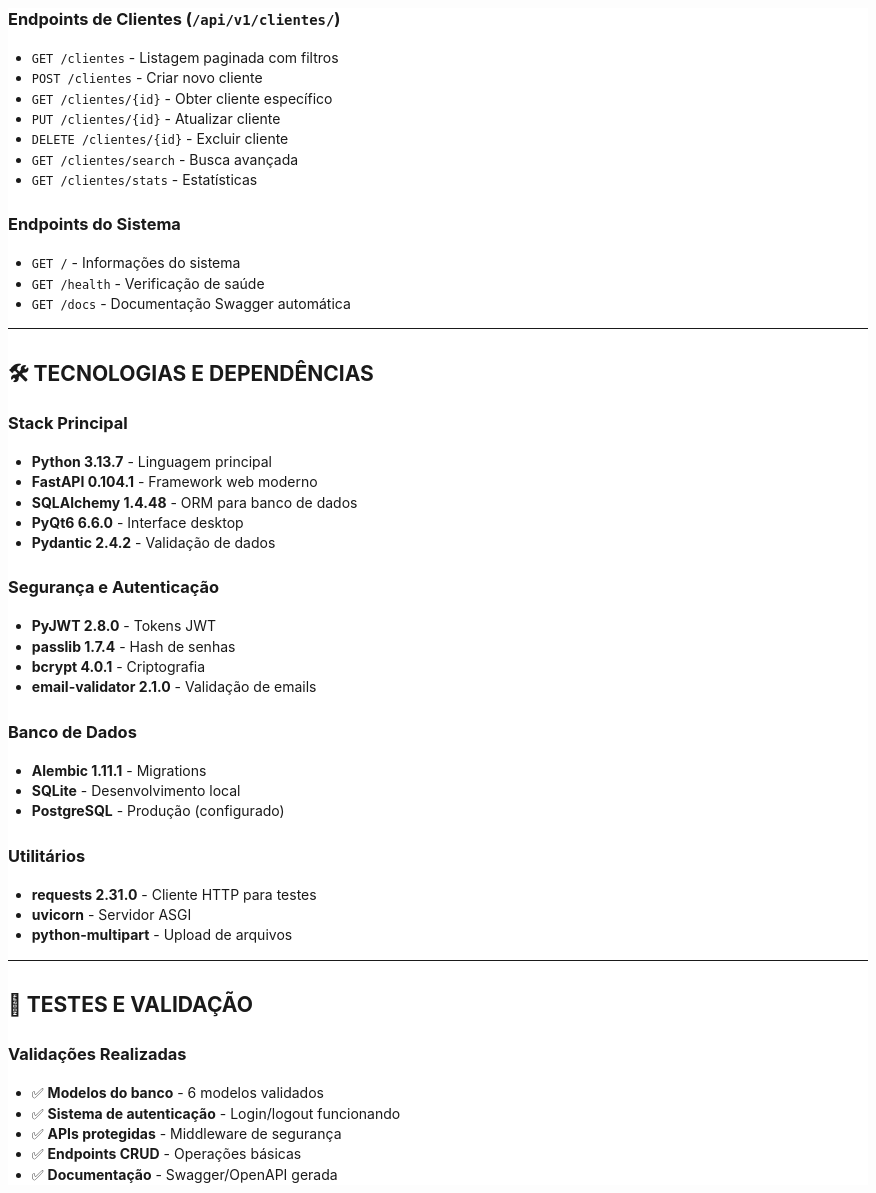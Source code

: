 ### **Endpoints de Clientes** (`/api/v1/clientes/`)
- `GET /clientes` - Listagem paginada com filtros
- `POST /clientes` - Criar novo cliente
- `GET /clientes/{id}` - Obter cliente específico
- `PUT /clientes/{id}` - Atualizar cliente
- `DELETE /clientes/{id}` - Excluir cliente
- `GET /clientes/search` - Busca avançada
- `GET /clientes/stats` - Estatísticas

### **Endpoints do Sistema**
- `GET /` - Informações do sistema
- `GET /health` - Verificação de saúde
- `GET /docs` - Documentação Swagger automática

---

## 🛠️ TECNOLOGIAS E DEPENDÊNCIAS

### **Stack Principal**
- **Python 3.13.7** - Linguagem principal
- **FastAPI 0.104.1** - Framework web moderno
- **SQLAlchemy 1.4.48** - ORM para banco de dados
- **PyQt6 6.6.0** - Interface desktop
- **Pydantic 2.4.2** - Validação de dados

### **Segurança e Autenticação**
- **PyJWT 2.8.0** - Tokens JWT
- **passlib 1.7.4** - Hash de senhas
- **bcrypt 4.0.1** - Criptografia
- **email-validator 2.1.0** - Validação de emails

### **Banco de Dados**
- **Alembic 1.11.1** - Migrations
- **SQLite** - Desenvolvimento local
- **PostgreSQL** - Produção (configurado)

### **Utilitários**
- **requests 2.31.0** - Cliente HTTP para testes
- **uvicorn** - Servidor ASGI
- **python-multipart** - Upload de arquivos

---

## 🧪 TESTES E VALIDAÇÃO

### **Validações Realizadas**
- ✅ **Modelos do banco** - 6 modelos validados
- ✅ **Sistema de autenticação** - Login/logout funcionando
- ✅ **APIs protegidas** - Middleware de segurança
- ✅ **Endpoints CRUD** - Operações básicas
- ✅ **Documentação** - Swagger/OpenAPI gerada

